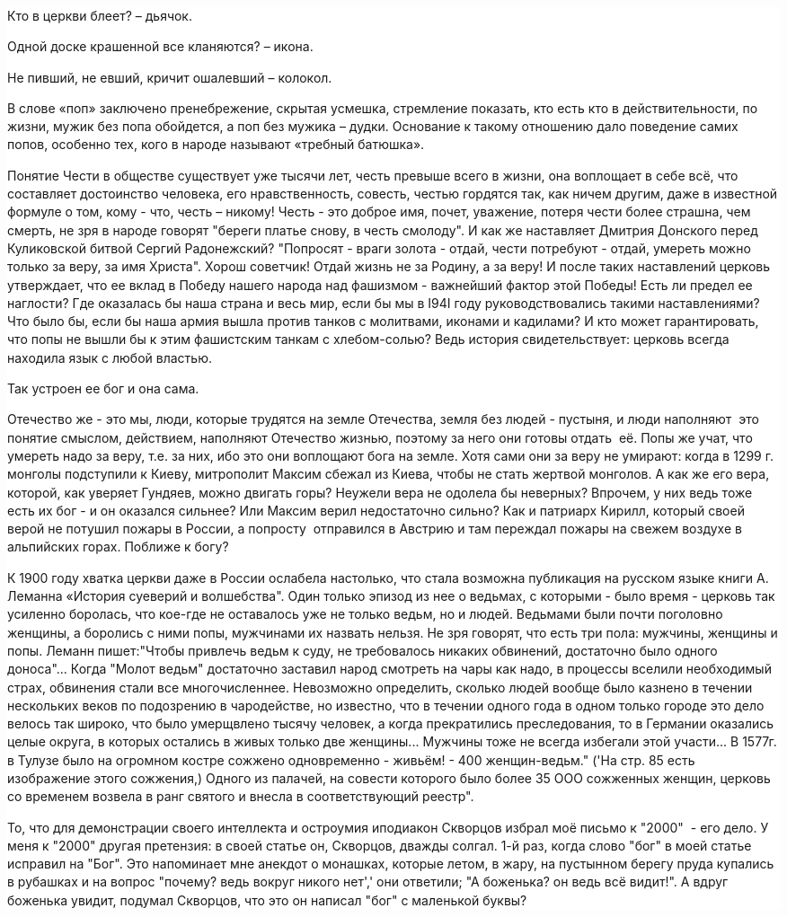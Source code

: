 Кто в церкви блеет? – дьячок.

Одной доске крашенной все кланяются? – икона.

Не пивший, не евший, кричит ошалевший – колокол.

В слове «поп» заключено пренебрежение, скрытая усмешка, стремление показать, кто есть кто в действительности, по жизни, мужик без попа обойдется, а поп без мужика – дудки. Основание к такому отношению дало поведение самих попов, особенно тех, кого в народе называют «требный батюшка».

Понятие Чести в обществе существует уже тысячи лет, честь превыше всего в жизни, она воплощает в себе всё, что составляет достоинство человека, его нравственность, совесть, честью гордятся так, как ничем другим, даже в известной формуле о том, кому - что, честь – никому! Честь - это доброе имя, почет, уважение, потеря чести более страшна, чем смерть, не зря в народе говорят "береги платье снову, в честь смолоду". И как же наставляет Дмитрия Донского перед Куликовской битвой Сергий Радонежский? "Попросят - враги золота - отдай, чести потребуют - отдай, умереть можно только за веру, за имя Христа". Хорош советчик! Отдай жизнь не за Родину, а за веру! И после таких наставлений церковь утверждает, что ее вклад в Победу нашего народа над фашизмом - важнейший фактор этой Победы! Есть ли предел ее наглости? Где оказалась бы наша страна и весь мир, если бы мы в І94І году руководствовались такими наставлениями? Что было бы, если бы наша армия вышла против танков с молитвами, иконами и кадилами? И кто может гарантировать, что попы не вышли бы к этим фашистским танкам с хлебом-солью? Ведь история свидетельствует: церковь всегда находила язык с любой властью.

Так устроен ее бог и она сама.

Отечество же - это мы, люди, которые трудятся на земле Отечества, земля без людей - пустыня, и люди наполняют  это понятие смыслом, действием, наполняют Отечество жизнью, поэтому за него они готовы отдать  её. Попы же учат, что умереть надо за веру, т.е. за них, ибо это они воплощают бога на земле. Хотя сами они за веру не умирают: когда в 1299 г. монголы подступили к Киеву, митрополит Максим сбежал из Киева, чтобы не стать жертвой монголов. А как же его вера, которой, как уверяет Гундяев, можно двигать горы? Неужели вера не одолела бы неверных? Впрочем, у них ведь тоже есть их бог - и он оказался сильнее? Или Максим верил недостаточно сильно? Как и патриарх Кирилл, который своей верой не потушил пожары в России, а попросту  отправился в Австрию и там переждал пожары на свежем воздухе в альпийских горах. Поближе к богу?            

К 1900 году хватка церкви даже в России ослабела настолько, что стала возможна публикация на русском языке книги А. Леманна «История суеверий и волшебства". Один только эпизод из нее о ведьмах, с которыми - было время - церковь так усиленно боролась, что кое-где не оставалось уже не только ведьм, но и людей. Ведьмами были почти поголовно женщины, а боролись с ними попы, мужчинами их назвать нельзя. Не зря говорят, что есть три пола: мужчины, женщины и попы. Леманн пишет:"Чтобы привлечь ведьм к суду, не требовалось никаких обвинений, достаточно было одного доноса"... Когда "Молот ведьм" достаточно заставил народ смотреть на чары как надо, в процессы вселили необходимый страх, обвинения стали все многочисленнее. Невозможно определить, сколько людей вообще было казнено в течении нескольких веков по подозрению в чародействе, но известно, что в течении одного года в одном только городе это дело велось так широко, что было умерщвлено тысячу человек, а когда прекратились преследования, то в Германии оказались целые округа, в которых остались в живых только две женщины... Мужчины тоже не всегда избегали этой участи... В 1577г. в Тулузе было на огромном костре сожжено одновременно - живьём! - 400 женщин-ведьм." ('На стр. 85 есть изображение этого сожжения,) Одного из палачей, на совести которого было более 35 ООО сожженных женщин, церковь со временем возвела в ранг святого и внесла в соответствующий реестр".

То, что для демонстрации своего интеллекта и остроумия иподиакон Скворцов избрал моё письмо к "2000"  - его дело. У меня к "2000" другая претензия: в своей статье он, Скворцов, дважды солгал. 1-й раз, когда слово "бог" в моей статье исправил на "Бог". Это напоминает мне анекдот о монашках, которые летом, в жару, на пустынном берегу пруда купались в рубашках и на вопрос "почему? ведь вокруг никого нет',' они ответили; "А боженька? он ведь всё видит!". А вдруг боженька увидит, подумал Скворцов, что это он написал "бог" с маленькой буквы?
